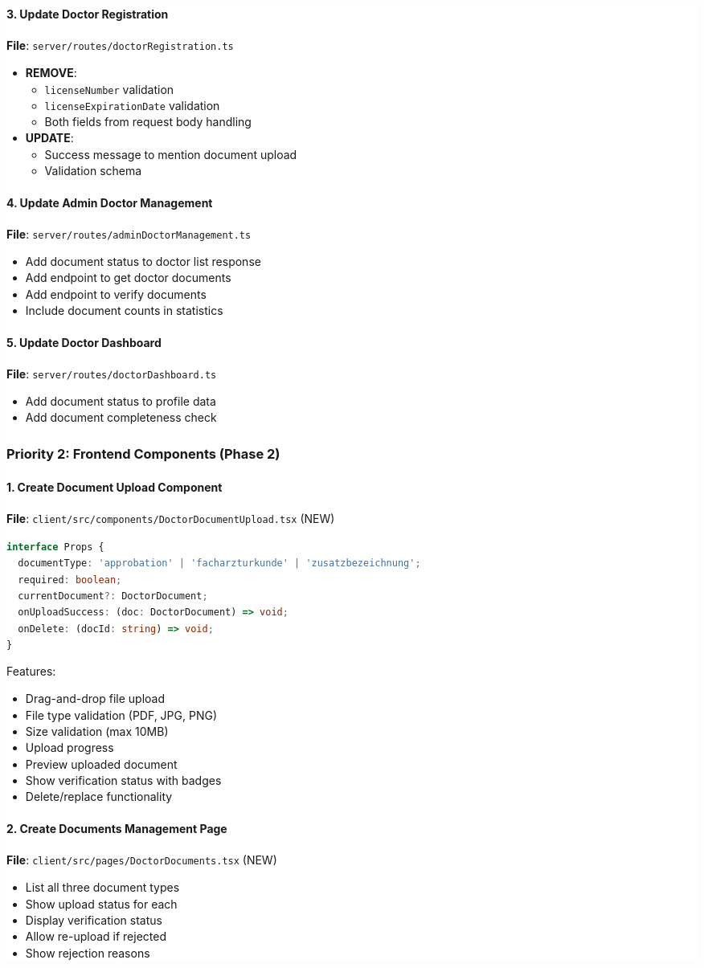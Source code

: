 #### 3. Update Doctor Registration
**File**: `server/routes/doctorRegistration.ts`
- **REMOVE**:
  - `licenseNumber` validation
  - `licenseExpirationDate` validation
  - Both fields from request body handling
- **UPDATE**:
  - Success message to mention document upload
  - Validation schema

#### 4. Update Admin Doctor Management
**File**: `server/routes/adminDoctorManagement.ts`
- Add document status to doctor list response
- Add endpoint to get doctor documents
- Add endpoint to verify documents
- Include document counts in statistics

#### 5. Update Doctor Dashboard
**File**: `server/routes/doctorDashboard.ts`
- Add document status to profile data
- Add document completeness check

### Priority 2: Frontend Components (Phase 2)

#### 1. Create Document Upload Component
**File**: `client/src/components/DoctorDocumentUpload.tsx` (NEW)
```typescript
interface Props {
  documentType: 'approbation' | 'facharzturkunde' | 'zusatzbezeichnung';
  required: boolean;
  currentDocument?: DoctorDocument;
  onUploadSuccess: (doc: DoctorDocument) => void;
  onDelete: (docId: string) => void;
}
```

Features:
- Drag-and-drop file upload
- File type validation (PDF, JPG, PNG)
- Size validation (max 10MB)
- Upload progress
- Preview uploaded document
- Show verification status with badges
- Delete/replace functionality

#### 2. Create Documents Management Page
**File**: `client/src/pages/DoctorDocuments.tsx` (NEW)
- List all three document types
- Show upload status for each
- Display verification status
- Allow re-upload if rejected
- Show rejection reasons
